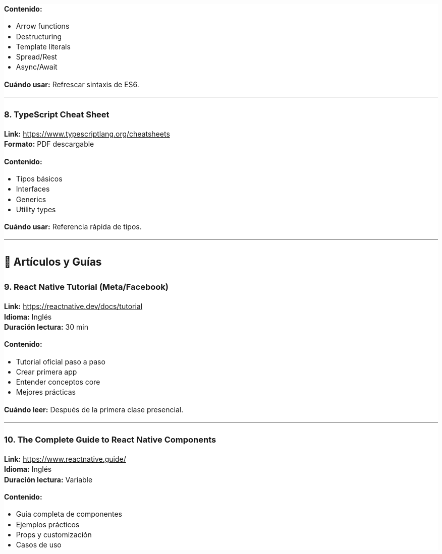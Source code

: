 **Contenido:**

- Arrow functions
- Destructuring
- Template literals
- Spread/Rest
- Async/Await

**Cuándo usar:** Refrescar sintaxis de ES6.

---

### 8. TypeScript Cheat Sheet

**Link:** https://www.typescriptlang.org/cheatsheets  
**Formato:** PDF descargable

**Contenido:**

- Tipos básicos
- Interfaces
- Generics
- Utility types

**Cuándo usar:** Referencia rápida de tipos.

---

## 📖 Artículos y Guías

### 9. React Native Tutorial (Meta/Facebook)

**Link:** https://reactnative.dev/docs/tutorial  
**Idioma:** Inglés  
**Duración lectura:** 30 min

**Contenido:**

- Tutorial oficial paso a paso
- Crear primera app
- Entender conceptos core
- Mejores prácticas

**Cuándo leer:** Después de la primera clase presencial.

---

### 10. The Complete Guide to React Native Components

**Link:** https://www.reactnative.guide/  
**Idioma:** Inglés  
**Duración lectura:** Variable

**Contenido:**

- Guía completa de componentes
- Ejemplos prácticos
- Props y customización
- Casos de uso
